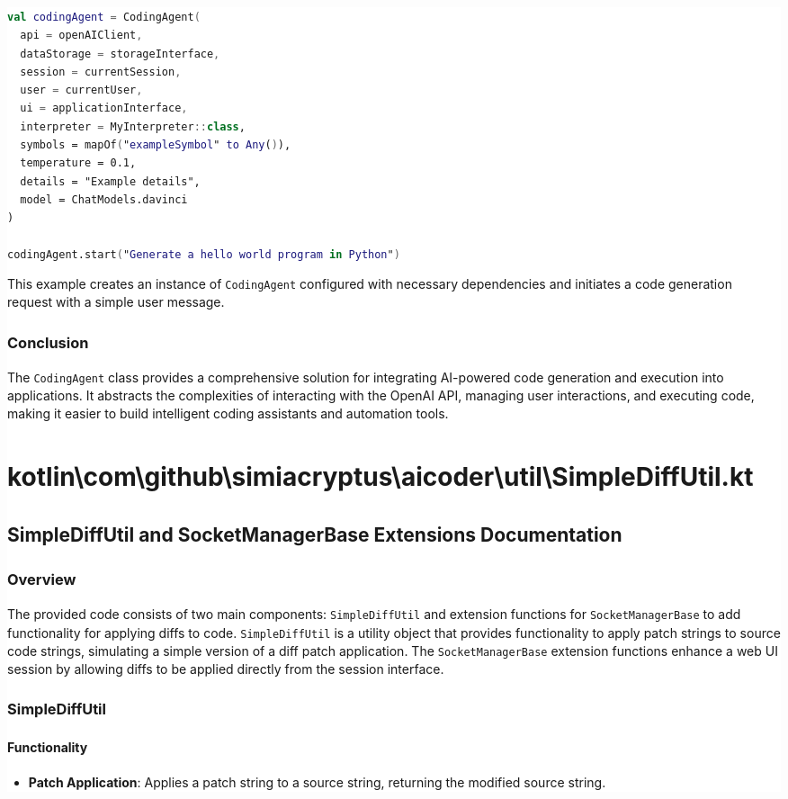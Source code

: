 ```kotlin
val codingAgent = CodingAgent(
  api = openAIClient,
  dataStorage = storageInterface,
  session = currentSession,
  user = currentUser,
  ui = applicationInterface,
  interpreter = MyInterpreter::class,
  symbols = mapOf("exampleSymbol" to Any()),
  temperature = 0.1,
  details = "Example details",
  model = ChatModels.davinci
)

codingAgent.start("Generate a hello world program in Python")
```

This example creates an instance of `CodingAgent` configured with necessary dependencies and initiates a code generation
request with a simple user message.

### Conclusion

The `CodingAgent` class provides a comprehensive solution for integrating AI-powered code generation and execution into
applications. It abstracts the complexities of interacting with the OpenAI API, managing user interactions, and
executing code, making it easier to build intelligent coding assistants and automation tools.

# kotlin\com\github\simiacryptus\aicoder\util\SimpleDiffUtil.kt

## SimpleDiffUtil and SocketManagerBase Extensions Documentation

### Overview

The provided code consists of two main components: `SimpleDiffUtil` and extension functions for `SocketManagerBase` to
add functionality for applying diffs to code. `SimpleDiffUtil` is a utility object that provides functionality to apply
patch strings to source code strings, simulating a simple version of a diff patch application. The `SocketManagerBase`
extension functions enhance a web UI session by allowing diffs to be applied directly from the session interface.

### SimpleDiffUtil

#### Functionality

- **Patch Application**: Applies a patch string to a source string, returning the modified source string.

